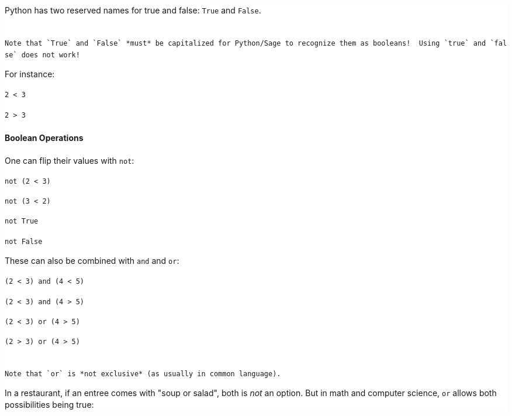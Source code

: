 Python has two reserved names for true and false: `True` and `False`.

```{attention}

Note that `True` and `False` *must* be capitalized for Python/Sage to recognize them as booleans!  Using `true` and `false` does not work!
```



For instance:

```{code-cell} ipython3
2 < 3
```

```{code-cell} ipython3
2 > 3
```

#### Boolean Operations

One can flip their values with `not`:

```{code-cell} ipython3
not (2 < 3)
```

```{code-cell} ipython3
not (3 < 2)
```

```{code-cell} ipython3
not True
```

```{code-cell} ipython3
not False
```

These can also be combined with `and` and `or`:

```{code-cell} ipython3
(2 < 3) and (4 < 5)
```

```{code-cell} ipython3
(2 < 3) and (4 > 5)
```

```{code-cell} ipython3
(2 < 3) or (4 > 5)
```

```{code-cell} ipython3
(2 > 3) or (4 > 5)
```

```{warning}

Note that `or` is *not exclusive* (as usually in common language).
```

In a restaurant, if an entree comes with "soup or salad", both is *not* an option.  But in math and computer science, `or` allows both possibilities being true:
